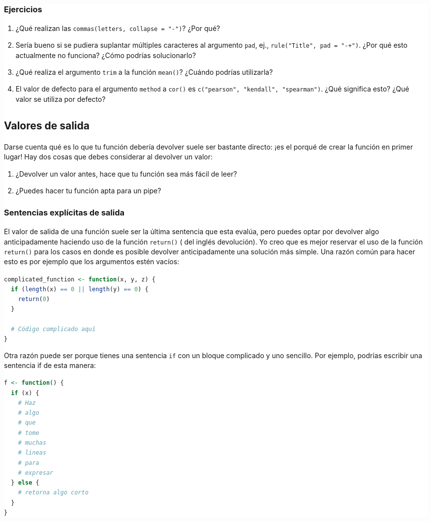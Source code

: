 ### Ejercicios

1.  ¿Qué realizan las `commas(letters, collapse = "-")`? ¿Por qué?

1.  Sería bueno si se pudiera suplantar múltiples caracteres al argumento `pad`, 
    ej., `rule("Title", pad = "-+")`. ¿Por qué esto actualmente no funciona? ¿Cómo podrías solucionarlo?
    
1.  ¿Qué realiza el argumento `trim` a la función `mean()`? ¿Cuándo podrías utilizarla?

1.  El valor de defecto para el argumento `method` a `cor()` es
    `c("pearson", "kendall", "spearman")`. ¿Qué significa esto? ¿Qué valor se utiliza por defecto?

## Valores de salida

Darse cuenta qué es lo que tu función debería devolver suele ser bastante directo: ¡es el porqué de crear la función en primer lugar! Hay dos cosas que debes considerar al devolver un valor: 

1. ¿Devolver un valor antes, hace que tu función sea más fácil de leer?  

1. ¿Puedes hacer tu función apta para un pipe?

### Sentencias explícitas de salida

El valor de salida de una función suele ser la última sentencia que esta evalúa, pero puedes optar por devolver algo anticipadamente haciendo uso de la función `return()` ( del inglés devolución). Yo creo que es mejor reservar el uso de la función `return()` para los casos en donde es posible devolver anticipadamente una solución más simple. Una razón común para hacer esto es por ejemplo que los argumentos estén vacíos:   


```r
complicated_function <- function(x, y, z) {
  if (length(x) == 0 || length(y) == 0) {
    return(0)
  }
    
  # Código complicado aquí
}
```

Otra razón puede ser porque tienes una sentencia `if`  con un bloque complicado y uno sencillo. Por ejemplo, podrías escribir una sentencia if de esta manera: 


```r
f <- function() {
  if (x) {
    # Haz 
    # algo
    # que 
    # tome
    # muchas 
    # lineas
    # para
    # expresar
  } else {
    # retorna algo corto
  }
}
```
